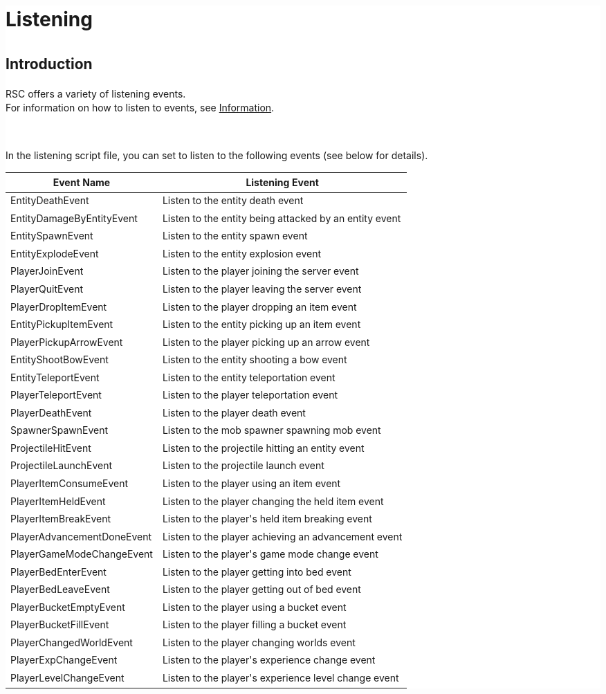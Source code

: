 # Listening

## Introduction
RSC offers a variety of listening events.  
For information on how to listen to events, see [Information](../addon/learn-to-write-addons-information.md).

<br>

In the listening script file, you can set to listen to the following events (see below for details).

| Event Name | Listening Event |
| ------- | -------- |
| EntityDeathEvent | Listen to the entity death event |
| EntityDamageByEntityEvent | Listen to the entity being attacked by an entity event |
| EntitySpawnEvent | Listen to the entity spawn event |
| EntityExplodeEvent | Listen to the entity explosion event |
| PlayerJoinEvent | Listen to the player joining the server event |
| PlayerQuitEvent | Listen to the player leaving the server event |
| PlayerDropItemEvent | Listen to the player dropping an item event |
| EntityPickupItemEvent | Listen to the entity picking up an item event |
| PlayerPickupArrowEvent | Listen to the player picking up an arrow event |
| EntityShootBowEvent | Listen to the entity shooting a bow event |
| EntityTeleportEvent | Listen to the entity teleportation event |
| PlayerTeleportEvent | Listen to the player teleportation event |
| PlayerDeathEvent | Listen to the player death event |
| SpawnerSpawnEvent | Listen to the mob spawner spawning mob event |
| ProjectileHitEvent | Listen to the projectile hitting an entity event |
| ProjectileLaunchEvent | Listen to the projectile launch event |
| PlayerItemConsumeEvent | Listen to the player using an item event |
| PlayerItemHeldEvent | Listen to the player changing the held item event |
| PlayerItemBreakEvent | Listen to the player's held item breaking event |
| PlayerAdvancementDoneEvent | Listen to the player achieving an advancement event |
| PlayerGameModeChangeEvent | Listen to the player's game mode change event |
| PlayerBedEnterEvent | Listen to the player getting into bed event |
| PlayerBedLeaveEvent | Listen to the player getting out of bed event |
| PlayerBucketEmptyEvent | Listen to the player using a bucket event |
| PlayerBucketFillEvent | Listen to the player filling a bucket event |
| PlayerChangedWorldEvent | Listen to the player changing worlds event |
| PlayerExpChangeEvent | Listen to the player's experience change event |
| PlayerLevelChangeEvent | Listen to the player's experience level change event |